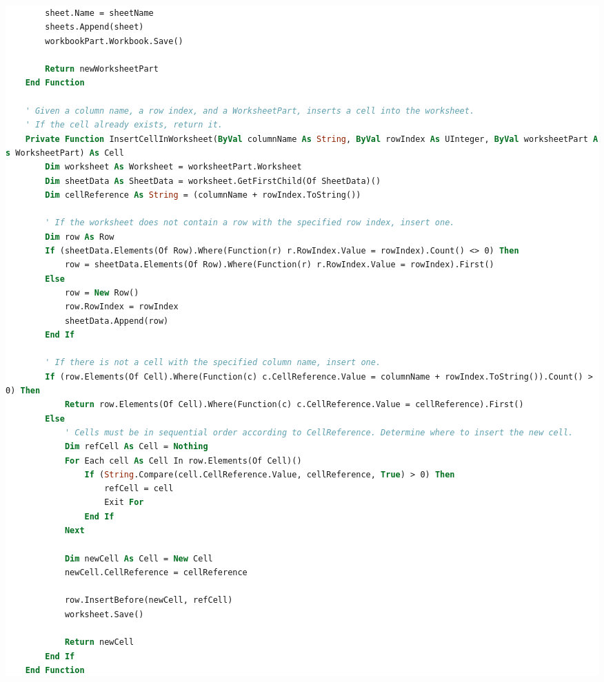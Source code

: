 ```vb
        sheet.Name = sheetName
        sheets.Append(sheet)
        workbookPart.Workbook.Save()

        Return newWorksheetPart
    End Function

    ' Given a column name, a row index, and a WorksheetPart, inserts a cell into the worksheet. 
    ' If the cell already exists, return it. 
    Private Function InsertCellInWorksheet(ByVal columnName As String, ByVal rowIndex As UInteger, ByVal worksheetPart As WorksheetPart) As Cell
        Dim worksheet As Worksheet = worksheetPart.Worksheet
        Dim sheetData As SheetData = worksheet.GetFirstChild(Of SheetData)()
        Dim cellReference As String = (columnName + rowIndex.ToString())

        ' If the worksheet does not contain a row with the specified row index, insert one.
        Dim row As Row
        If (sheetData.Elements(Of Row).Where(Function(r) r.RowIndex.Value = rowIndex).Count() <> 0) Then
            row = sheetData.Elements(Of Row).Where(Function(r) r.RowIndex.Value = rowIndex).First()
        Else
            row = New Row()
            row.RowIndex = rowIndex
            sheetData.Append(row)
        End If

        ' If there is not a cell with the specified column name, insert one.  
        If (row.Elements(Of Cell).Where(Function(c) c.CellReference.Value = columnName + rowIndex.ToString()).Count() > 0) Then
            Return row.Elements(Of Cell).Where(Function(c) c.CellReference.Value = cellReference).First()
        Else
            ' Cells must be in sequential order according to CellReference. Determine where to insert the new cell.
            Dim refCell As Cell = Nothing
            For Each cell As Cell In row.Elements(Of Cell)()
                If (String.Compare(cell.CellReference.Value, cellReference, True) > 0) Then
                    refCell = cell
                    Exit For
                End If
            Next

            Dim newCell As Cell = New Cell
            newCell.CellReference = cellReference

            row.InsertBefore(newCell, refCell)
            worksheet.Save()

            Return newCell
        End If
    End Function
```
